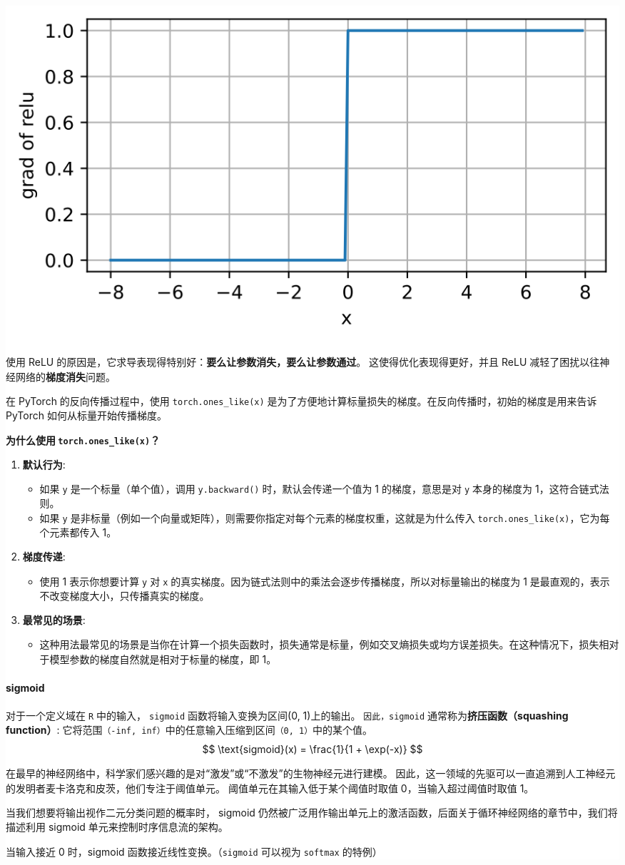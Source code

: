 ![An image](./img/relu_grad.svg)

使用 ReLU 的原因是，它求导表现得特别好：**要么让参数消失，要么让参数通过**。 这使得优化表现得更好，并且 ReLU 减轻了困扰以往神经网络的**梯度消失**问题。

在 PyTorch 的反向传播过程中，使用 `torch.ones_like(x)` 是为了方便地计算标量损失的梯度。在反向传播时，初始的梯度是用来告诉 PyTorch 如何从标量开始传播梯度。

**为什么使用 `torch.ones_like(x)`？**

1. **默认行为**:

   - 如果 `y` 是一个标量（单个值），调用 `y.backward()` 时，默认会传递一个值为 1 的梯度，意思是对 `y` 本身的梯度为 1，这符合链式法则。
   - 如果 `y` 是非标量（例如一个向量或矩阵），则需要你指定对每个元素的梯度权重，这就是为什么传入 `torch.ones_like(x)`，它为每个元素都传入 1。

2. **梯度传递**:

   - 使用 1 表示你想要计算 `y` 对 `x` 的真实梯度。因为链式法则中的乘法会逐步传播梯度，所以对标量输出的梯度为 1 是最直观的，表示不改变梯度大小，只传播真实的梯度。

3. **最常见的场景**:
   - 这种用法最常见的场景是当你在计算一个损失函数时，损失通常是标量，例如交叉熵损失或均方误差损失。在这种情况下，损失相对于模型参数的梯度自然就是相对于标量的梯度，即 1。

#### sigmoid

对于一个定义域在 `R` 中的输入， `sigmoid` 函数将输入变换为区间(0, 1)上的输出。 `因此，sigmoid` 通常称为**挤压函数（squashing function）**: 它将范围`（-inf, inf）`中的任意输入压缩到区间`（0, 1）`中的某个值。
$$ \text{sigmoid}(x) = \frac{1}{1 + \exp(-x)} $$

在最早的神经网络中，科学家们感兴趣的是对“激发”或“不激发”的生物神经元进行建模。 因此，这一领域的先驱可以一直追溯到人工神经元的发明者麦卡洛克和皮茨，他们专注于阈值单元。 阈值单元在其输入低于某个阈值时取值 0，当输入超过阈值时取值 1。

当我们想要将输出视作二元分类问题的概率时， sigmoid 仍然被广泛用作输出单元上的激活函数，后面关于循环神经网络的章节中，我们将描述利用 sigmoid 单元来控制时序信息流的架构。

当输入接近 0 时，sigmoid 函数接近线性变换。（`sigmoid` 可以视为 `softmax` 的特例）
